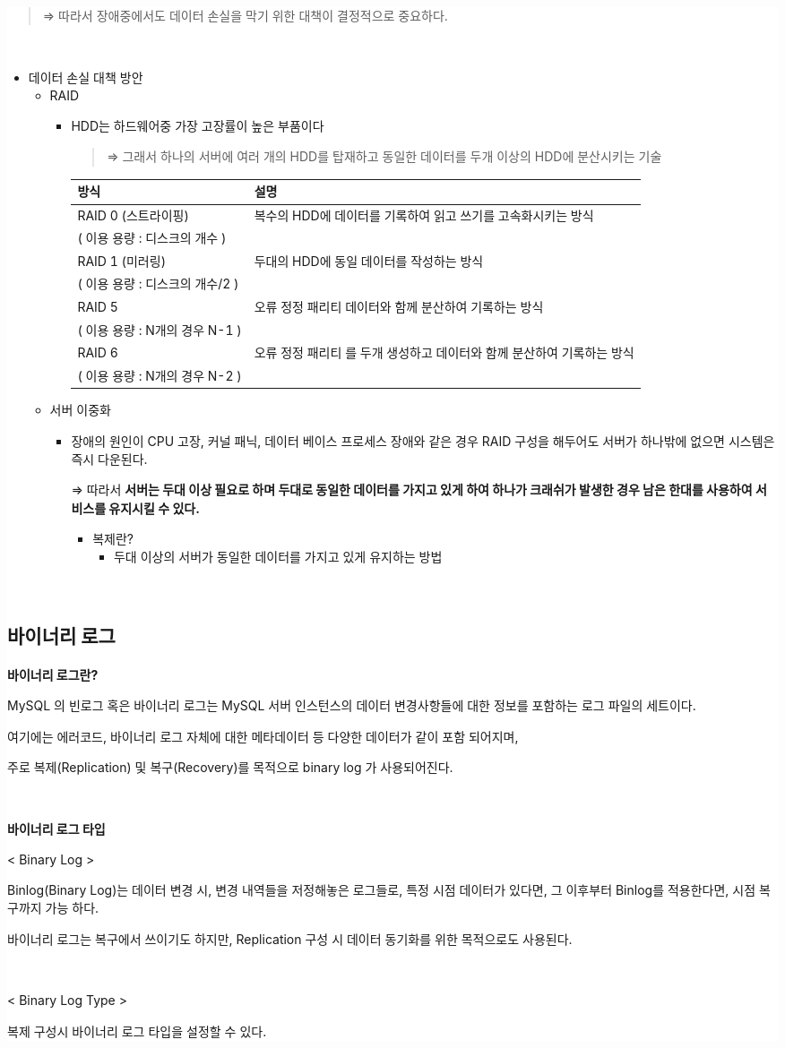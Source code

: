 >⇒ 따라서 장애중에서도 데이터 손실을 막기 위한 대책이 결정적으로 중요하다.

<br>

- 데이터 손실 대책 방안
    - RAID
        - HDD는 하드웨어중 가장 고장률이 높은 부품이다
            
            >⇒ 그래서 하나의 서버에 여러 개의 HDD를 탑재하고 동일한 데이터를 두개 이상의 HDD에 분산시키는 기술
            
            | 방식 | 설명 |
            | --- | --- |
            | RAID 0 (스트라이핑) | 복수의 HDD에 데이터를 기록하여 읽고 쓰기를 고속화시키는 방식
            ( 이용 용량 : 디스크의 개수 ) |
            | RAID 1 (미러링) | 두대의 HDD에 동일 데이터를 작성하는 방식
            ( 이용 용량 : 디스크의 개수/2 ) |
            | RAID 5 | 오류 정정 패리티 데이터와 함께 분산하여 기록하는 방식
            ( 이용 용량 : N개의 경우 N-1 ) |
            | RAID 6 | 오류 정정 패리티 를 두개 생성하고 데이터와 함께 분산하여 기록하는 방식 
            ( 이용 용량 : N개의 경우 N-2 ) |
    - 서버 이중화
        - 장애의 원인이 CPU 고장, 커널 패닉, 데이터 베이스 프로세스 장애와 같은 경우 RAID 구성을 해두어도 서버가 하나밖에 없으면 시스템은 즉시 다운된다.
            
            ⇒ 따라서 **서버는 두대 이상 필요로 하며 두대로 동일한 데이터를 가지고 있게 하여 하나가 크래쉬가 발생한 경우 남은 한대를 사용하여 서비스를 유지시킬 수 있다.**
            
            - 복제란?
                - 두대 이상의 서버가 동일한 데이터를 가지고 있게 유지하는 방법

<br>

## 바이너리 로그

**바이너리 로그란?**

MySQL 의 빈로그 혹은 바이너리 로그는 MySQL 서버 인스턴스의 데이터 변경사항들에 대한 정보를 포함하는 로그 파일의 세트이다.

여기에는 에러코드, 바이너리 로그 자체에 대한 메타데이터 등 다양한 데이터가 같이 포함 되어지며,

주로 복제(Replication) 및 복구(Recovery)를 목적으로 binary log 가 사용되어진다.

<br>

**바이너리 로그 타입**

< Binary Log >

Binlog(Binary Log)는 데이터 변경 시, 변경 내역들을  저정해놓은 로그들로, 특정 시점 데이터가 있다면, 그 이후부터 Binlog를 적용한다면, 시점 복구까지 가능 하다.

바이너리 로그는 복구에서 쓰이기도 하지만, Replication 구성 시 데이터 동기화를 위한 목적으로도 사용된다.

<br>

< Binary Log Type >

복제 구성시 바이너리 로그 타입을 설정할 수 있다.
